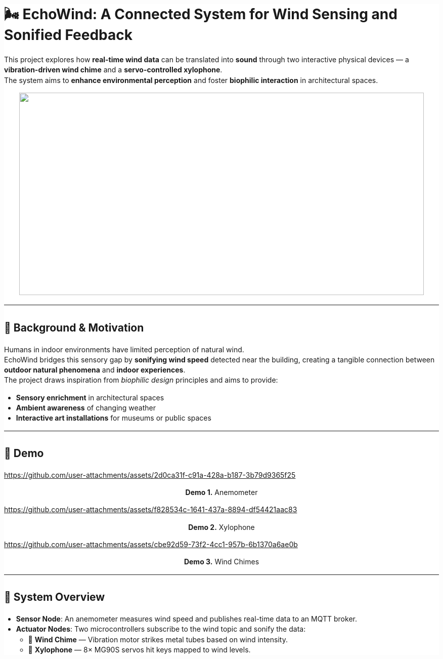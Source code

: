 # 🌬️ EchoWind: A Connected System for Wind Sensing and Sonified Feedback

This project explores how **real-time wind data** can be translated into **sound** through two interactive physical devices — a **vibration-driven wind chime** and a **servo-controlled xylophone**.  
The system aims to **enhance environmental perception** and foster **biophilic interaction** in architectural spaces.

<div align="center">
  <img src="https://raw.githubusercontent.com/JY-SHENNNN/Dissertation/refs/heads/main/Img/device.jpg" width="800" height="400">
</div>

---

## 🎯 Background & Motivation
Humans in indoor environments have limited perception of natural wind.  
EchoWind bridges this sensory gap by **sonifying wind speed** detected near the building, creating a tangible connection between **outdoor natural phenomena** and **indoor experiences**.  
The project draws inspiration from *biophilic design* principles and aims to provide:  
- **Sensory enrichment** in architectural spaces  
- **Ambient awareness** of changing weather  
- **Interactive art installations** for museums or public spaces  

---

## 🎥 Demo
 

https://github.com/user-attachments/assets/2d0ca31f-c91a-428a-b187-3b79d9365f25
<div align=center>
  <p><strong>Demo 1.</strong> Anemometer</p>
</div>

https://github.com/user-attachments/assets/f828534c-1641-437a-8894-df54421aac83
<div align=center>
  <p><strong>Demo 2.</strong> Xylophone</p>
</div>

https://github.com/user-attachments/assets/cbe92d59-73f2-4cc1-957b-6b1370a6ae0b
<div align=center>
  <p><strong>Demo 3.</strong> Wind Chimes</p>
</div>





---

## 📡 System Overview

- **Sensor Node**: An anemometer measures wind speed and publishes real-time data to an MQTT broker.
- **Actuator Nodes**: Two microcontrollers subscribe to the wind topic and sonify the data:
  - 🎐 **Wind Chime** — Vibration motor strikes metal tubes based on wind intensity.
  - 🎹 **Xylophone** — 8× MG90S servos hit keys mapped to wind levels.
